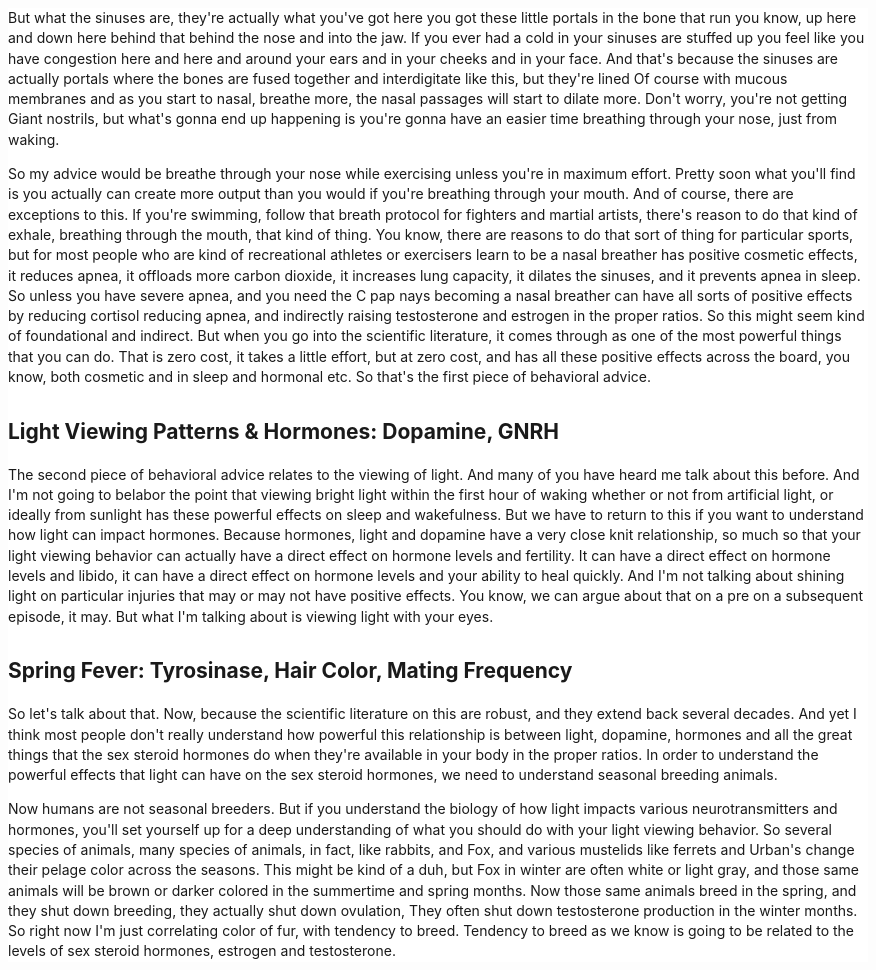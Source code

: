 But what the sinuses are, they're actually what you've got here you got these little portals in the bone that run you know, up here and down here behind that behind the nose and into the jaw. If you ever had a cold in your sinuses are stuffed up you feel like you have congestion here and here and around your ears and in your cheeks and in your face. And that's because the sinuses are actually portals where the bones are fused together and interdigitate like this, but they're lined Of course with mucous membranes and as you start to nasal, breathe more, the nasal passages will start to dilate more. Don't worry, you're not getting Giant nostrils, but what's gonna end up happening is you're gonna have an easier time breathing through your nose, just from waking. 

So my advice would be breathe through your nose while exercising unless you're in maximum effort. Pretty soon what you'll find is you actually can create more output than you would if you're breathing through your mouth. And of course, there are exceptions to this. If you're swimming, follow that breath protocol for fighters and martial artists, there's reason to do that kind of exhale, breathing through the mouth, that kind of thing. You know, there are reasons to do that sort of thing for particular sports, but for most people who are kind of recreational athletes or exercisers learn to be a nasal breather has positive cosmetic effects, it reduces apnea, it offloads more carbon dioxide, it increases lung capacity, it dilates the sinuses, and it prevents apnea in sleep. So unless you have severe apnea, and you need the C pap nays becoming a nasal breather can have all sorts of positive effects by reducing cortisol reducing apnea, and indirectly raising testosterone and estrogen in the proper ratios. So this might seem kind of foundational and indirect. But when you go into the scientific literature, it comes through as one of the most powerful things that you can do. That is zero cost, it takes a little effort, but at zero cost, and has all these positive effects across the board, you know, both cosmetic and in sleep and hormonal etc. So that's the first piece of behavioral advice. 

## Light Viewing Patterns & Hormones: Dopamine, GNRH 
The second piece of behavioral advice relates to the viewing of light. And many of you have heard me talk about this before. And I'm not going to belabor the point that viewing bright light within the first hour of waking whether or not from artificial light, or ideally from sunlight has these powerful effects on sleep and wakefulness. But we have to return to this if you want to understand how light can impact hormones. Because hormones, light and dopamine have a very close knit relationship, so much so that your light viewing behavior can actually have a direct effect on hormone levels and fertility. It can have a direct effect on hormone levels and libido, it can have a direct effect on hormone levels and your ability to heal quickly. And I'm not talking about shining light on particular injuries that may or may not have positive effects. You know, we can argue about that on a pre on a subsequent episode, it may. But what I'm talking about is viewing light with your eyes. 

## Spring Fever: Tyrosinase, Hair Color, Mating Frequency 
So let's talk about that. Now, because the scientific literature on this are robust, and they extend back several decades. And yet I think most people don't really understand how powerful this relationship is between light, dopamine, hormones and all the great things that the sex steroid hormones do when they're available in your body in the proper ratios. In order to understand the powerful effects that light can have on the sex steroid hormones, we need to understand seasonal breeding animals. 

Now humans are not seasonal breeders. But if you understand the biology of how light impacts various neurotransmitters and hormones, you'll set yourself up for a deep understanding of what you should do with your light viewing behavior. So several species of animals, many species of animals, in fact, like rabbits, and Fox, and various mustelids like ferrets and Urban's change their pelage color across the seasons. This might be kind of a duh, but Fox in winter are often white or light gray, and those same animals will be brown or darker colored in the summertime and spring months. Now those same animals breed in the spring, and they shut down breeding, they actually shut down ovulation, They often shut down testosterone production in the winter months. So right now I'm just correlating color of fur, with tendency to breed. Tendency to breed as we know is going to be related to the levels of sex steroid hormones, estrogen and testosterone. 
